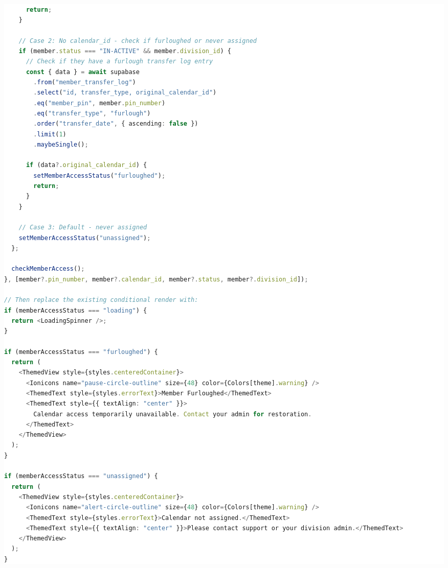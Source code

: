 ```typescript
      return;
    }

    // Case 2: No calendar_id - check if furloughed or never assigned
    if (member.status === "IN-ACTIVE" && member.division_id) {
      // Check if they have a furlough transfer log entry
      const { data } = await supabase
        .from("member_transfer_log")
        .select("id, transfer_type, original_calendar_id")
        .eq("member_pin", member.pin_number)
        .eq("transfer_type", "furlough")
        .order("transfer_date", { ascending: false })
        .limit(1)
        .maybeSingle();

      if (data?.original_calendar_id) {
        setMemberAccessStatus("furloughed");
        return;
      }
    }

    // Case 3: Default - never assigned
    setMemberAccessStatus("unassigned");
  };

  checkMemberAccess();
}, [member?.pin_number, member?.calendar_id, member?.status, member?.division_id]);

// Then replace the existing conditional render with:
if (memberAccessStatus === "loading") {
  return <LoadingSpinner />;
}

if (memberAccessStatus === "furloughed") {
  return (
    <ThemedView style={styles.centeredContainer}>
      <Ionicons name="pause-circle-outline" size={48} color={Colors[theme].warning} />
      <ThemedText style={styles.errorText}>Member Furloughed</ThemedText>
      <ThemedText style={{ textAlign: "center" }}>
        Calendar access temporarily unavailable. Contact your admin for restoration.
      </ThemedText>
    </ThemedView>
  );
}

if (memberAccessStatus === "unassigned") {
  return (
    <ThemedView style={styles.centeredContainer}>
      <Ionicons name="alert-circle-outline" size={48} color={Colors[theme].warning} />
      <ThemedText style={styles.errorText}>Calendar not assigned.</ThemedText>
      <ThemedText style={{ textAlign: "center" }}>Please contact support or your division admin.</ThemedText>
    </ThemedView>
  );
}
```
